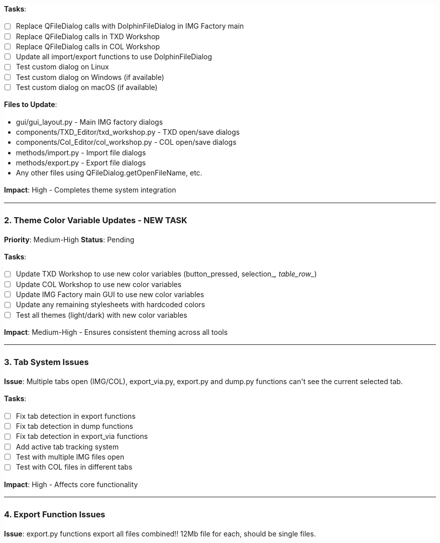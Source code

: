 **Tasks**:
- [ ] Replace QFileDialog calls with DolphinFileDialog in IMG Factory main
- [ ] Replace QFileDialog calls in TXD Workshop
- [ ] Replace QFileDialog calls in COL Workshop
- [ ] Update all import/export functions to use DolphinFileDialog
- [ ] Test custom dialog on Linux
- [ ] Test custom dialog on Windows (if available)
- [ ] Test custom dialog on macOS (if available)

**Files to Update**:
- gui/gui_layout.py - Main IMG factory dialogs
- components/TXD_Editor/txd_workshop.py - TXD open/save dialogs
- components/Col_Editor/col_workshop.py - COL open/save dialogs
- methods/import.py - Import file dialogs
- methods/export.py - Export file dialogs
- Any other files using QFileDialog.getOpenFileName, etc.

**Impact**: High - Completes theme system integration

---

### 2. Theme Color Variable Updates - NEW TASK
**Priority**: Medium-High
**Status**: Pending

**Tasks**:
- [ ] Update TXD Workshop to use new color variables (button_pressed, selection_*, table_row_*)
- [ ] Update COL Workshop to use new color variables
- [ ] Update IMG Factory main GUI to use new color variables
- [ ] Update any remaining stylesheets with hardcoded colors
- [ ] Test all themes (light/dark) with new color variables

**Impact**: Medium-High - Ensures consistent theming across all tools

---

### 3. Tab System Issues
**Issue**: Multiple tabs open (IMG/COL), export_via.py, export.py and dump.py functions can't see the current selected tab.

**Tasks**:
- [ ] Fix tab detection in export functions
- [ ] Fix tab detection in dump functions
- [ ] Fix tab detection in export_via functions
- [ ] Add active tab tracking system
- [ ] Test with multiple IMG files open
- [ ] Test with COL files in different tabs

**Impact**: High - Affects core functionality

---

### 4. Export Function Issues
**Issue**: export.py functions export all files combined!! 12Mb file for each, should be single files.

